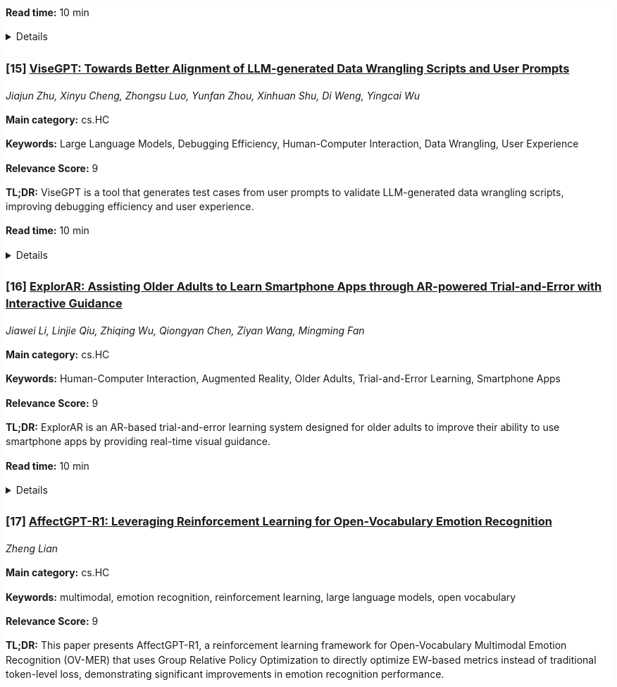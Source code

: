 **Read time:** 10 min

<details><summary>Details</summary></details>


### [15] [ViseGPT: Towards Better Alignment of LLM-generated Data Wrangling Scripts and User Prompts](https://arxiv.org/abs/2508.01279)

*Jiajun Zhu, Xinyu Cheng, Zhongsu Luo, Yunfan Zhou, Xinhuan Shu, Di Weng, Yingcai Wu*

**Main category:** cs.HC

**Keywords:** Large Language Models, Debugging Efficiency, Human-Computer Interaction, Data Wrangling, User Experience

**Relevance Score:** 9

**TL;DR:** ViseGPT is a tool that generates test cases from user prompts to validate LLM-generated data wrangling scripts, improving debugging efficiency and user experience.

**Read time:** 10 min

<details><summary>Details</summary></details>


### [16] [ExplorAR: Assisting Older Adults to Learn Smartphone Apps through AR-powered Trial-and-Error with Interactive Guidance](https://arxiv.org/abs/2508.01282)

*Jiawei Li, Linjie Qiu, Zhiqing Wu, Qiongyan Chen, Ziyan Wang, Mingming Fan*

**Main category:** cs.HC

**Keywords:** Human-Computer Interaction, Augmented Reality, Older Adults, Trial-and-Error Learning, Smartphone Apps

**Relevance Score:** 9

**TL;DR:** ExplorAR is an AR-based trial-and-error learning system designed for older adults to improve their ability to use smartphone apps by providing real-time visual guidance.

**Read time:** 10 min

<details><summary>Details</summary></details>


### [17] [AffectGPT-R1: Leveraging Reinforcement Learning for Open-Vocabulary Emotion Recognition](https://arxiv.org/abs/2508.01318)

*Zheng Lian*

**Main category:** cs.HC

**Keywords:** multimodal, emotion recognition, reinforcement learning, large language models, open vocabulary

**Relevance Score:** 9

**TL;DR:** This paper presents AffectGPT-R1, a reinforcement learning framework for Open-Vocabulary Multimodal Emotion Recognition (OV-MER) that uses Group Relative Policy Optimization to directly optimize EW-based metrics instead of traditional token-level loss, demonstrating significant improvements in emotion recognition performance.
